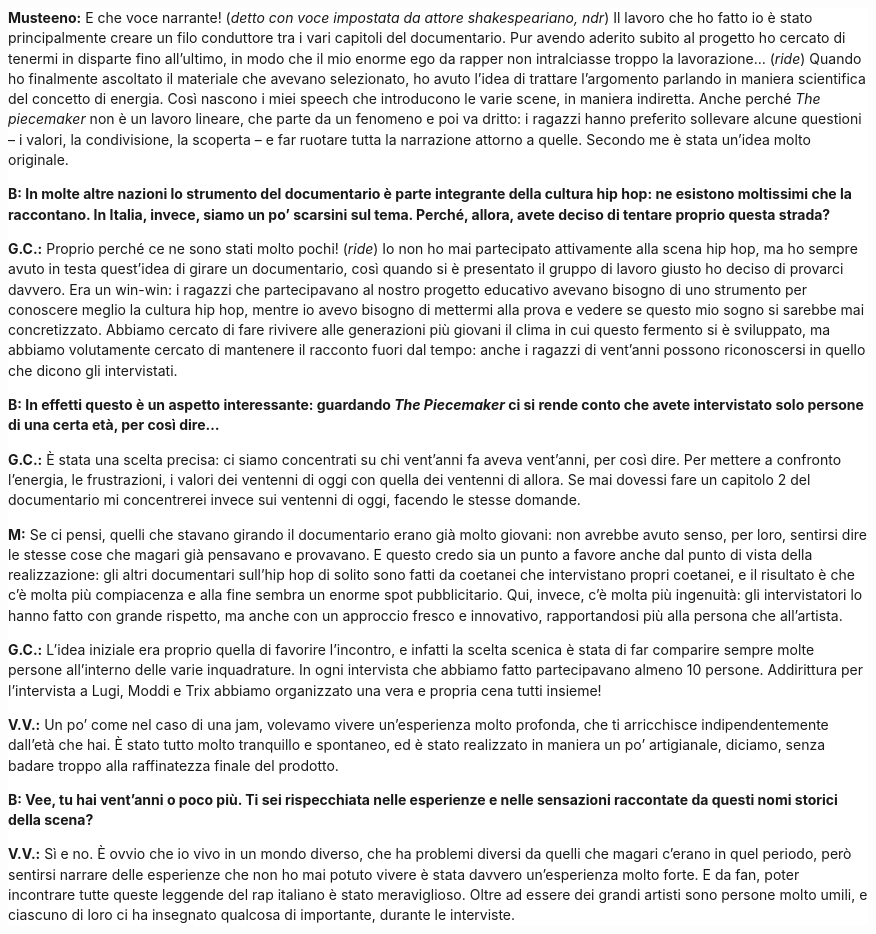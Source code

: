 **Musteeno:** E che voce narrante! (_detto con voce impostata da attore shakespeariano, ndr_) Il lavoro che ho fatto io è stato principalmente creare un filo conduttore tra i vari capitoli del documentario. Pur avendo aderito subito al progetto ho cercato di tenermi in disparte fino all’ultimo, in modo che il mio enorme ego da rapper non intralciasse troppo la lavorazione… (_ride_) Quando ho finalmente ascoltato il materiale che avevano selezionato, ho avuto l’idea di trattare l’argomento parlando in maniera scientifica del concetto di energia. Così nascono i miei speech che introducono le varie scene, in maniera indiretta. Anche perché _The piecemaker_ non è un lavoro lineare, che parte da un fenomeno e poi va dritto: i ragazzi hanno preferito sollevare alcune questioni – i valori, la condivisione, la scoperta – e far ruotare tutta la narrazione attorno a quelle. Secondo me è stata un’idea molto originale.

**B: In molte altre nazioni lo strumento del documentario è parte integrante della cultura hip hop: ne esistono moltissimi che la raccontano. In Italia, invece, siamo un po’ scarsini sul tema. Perché, allora, avete deciso di tentare proprio questa strada?**

**G.C.:** Proprio perché ce ne sono stati molto pochi! (_ride_) Io non ho mai partecipato attivamente alla scena hip hop, ma ho sempre avuto in testa quest’idea di girare un documentario, così quando si è presentato il gruppo di lavoro giusto ho deciso di provarci davvero. Era un win-win: i ragazzi che partecipavano al nostro progetto educativo avevano bisogno di uno strumento per conoscere meglio la cultura hip hop, mentre io avevo bisogno di mettermi alla prova e vedere se questo mio sogno si sarebbe mai concretizzato. Abbiamo cercato di fare rivivere alle generazioni più giovani il clima in cui questo fermento si è sviluppato, ma abbiamo volutamente cercato di mantenere il racconto fuori dal tempo: anche i ragazzi di vent’anni possono riconoscersi in quello che dicono gli intervistati.

**B: In effetti questo è un aspetto interessante: guardando _The Piecemaker_ ci si rende conto che avete intervistato solo persone di una certa età, per così dire…**

**G.C.:** È stata una scelta precisa: ci siamo concentrati su chi vent’anni fa aveva vent’anni, per così dire. Per mettere a confronto l’energia, le frustrazioni, i valori dei ventenni di oggi con quella dei ventenni di allora. Se mai dovessi fare un capitolo 2 del documentario mi concentrerei invece sui ventenni di oggi, facendo le stesse domande.

**M:** Se ci pensi, quelli che stavano girando il documentario erano già molto giovani: non avrebbe avuto senso, per loro, sentirsi dire le stesse cose che magari già pensavano e provavano. E questo credo sia un punto a favore anche dal punto di vista della realizzazione: gli altri documentari sull’hip hop di solito sono fatti da coetanei che intervistano propri coetanei, e il risultato è che c’è molta più compiacenza e alla fine sembra un enorme spot pubblicitario. Qui, invece, c’è molta più ingenuità: gli intervistatori lo hanno fatto con grande rispetto, ma anche con un approccio fresco e innovativo, rapportandosi più alla persona che all’artista.

**G.C.:** L’idea iniziale era proprio quella di favorire l’incontro, e infatti la scelta scenica è stata di far comparire sempre molte persone all’interno delle varie inquadrature. In ogni intervista che abbiamo fatto partecipavano almeno 10 persone. Addirittura per l’intervista a Lugi, Moddi e Trix abbiamo organizzato una vera e propria cena tutti insieme!

**V.V.:** Un po’ come nel caso di una jam, volevamo vivere un’esperienza molto profonda, che ti arricchisce indipendentemente dall’età che hai. È stato tutto molto tranquillo e spontaneo, ed è stato realizzato in maniera un po’ artigianale, diciamo, senza badare troppo alla raffinatezza finale del prodotto.

**B: Vee, tu hai vent’anni o poco più. Ti sei rispecchiata nelle esperienze e nelle sensazioni raccontate da questi nomi storici della scena?**

**V.V.:** Sì e no. È ovvio che io vivo in un mondo diverso, che ha problemi diversi da quelli che magari c’erano in quel periodo, però sentirsi narrare delle esperienze che non ho mai potuto vivere è stata davvero un’esperienza molto forte. E da fan, poter incontrare tutte queste leggende del rap italiano è stato meraviglioso. Oltre ad essere dei grandi artisti sono persone molto umili, e ciascuno di loro ci ha insegnato qualcosa di importante, durante le interviste.
